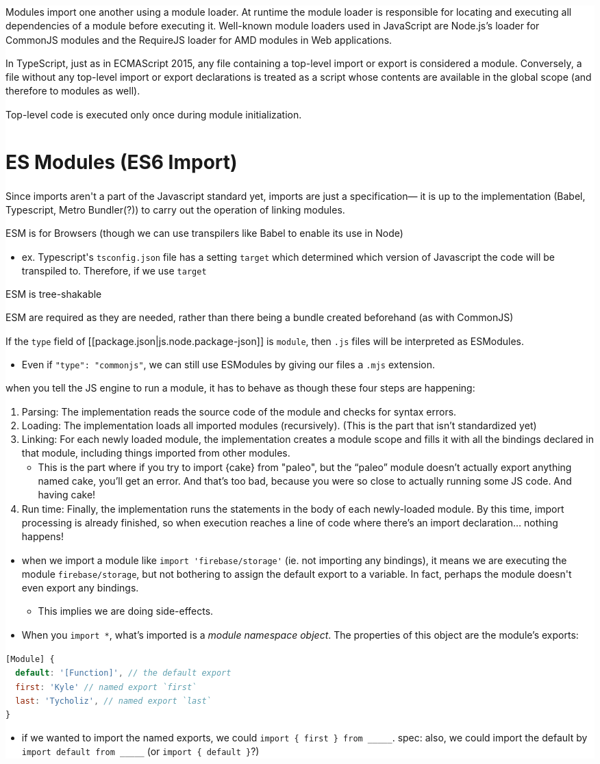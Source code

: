 
Modules import one another using a module loader. At runtime the module loader is responsible for locating and executing all dependencies of a module before executing it. Well-known module loaders used in JavaScript are Node.js’s loader for CommonJS modules and the RequireJS loader for AMD modules in Web applications.

In TypeScript, just as in ECMAScript 2015, any file containing a top-level import or export is considered a module. Conversely, a file without any top-level import or export declarations is treated as a script whose contents are available in the global scope (and therefore to modules as well).

Top-level code is executed only once during module initialization. 

# ES Modules (ES6 Import)
Since imports aren't a part of the Javascript standard yet, imports are just a specification— it is up to the implementation (Babel, Typescript, Metro Bundler(?)) to carry out the operation of linking modules.

ESM is for Browsers (though we can use transpilers like Babel to enable its use in Node)
- ex. Typescript's `tsconfig.json` file has a setting `target` which determined which version of Javascript the code will be transpiled to. Therefore, if we use `target`

ESM is tree-shakable

ESM are required as they are needed, rather than there being a bundle created beforehand (as with CommonJS)

If the `type` field of [[package.json|js.node.package-json]] is `module`, then `.js` files will be interpreted as ESModules.
- Even if `"type": "commonjs"`, we can still use ESModules by giving our files a `.mjs` extension.

when you tell the JS engine to run a module, it has to behave as though these four steps are happening:
1. Parsing: The implementation reads the source code of the module and checks for syntax errors.
2. Loading: The implementation loads all imported modules (recursively). (This is the part that isn’t standardized yet)
3. Linking: For each newly loaded module, the implementation creates a module scope and fills it with all the bindings declared in that module, including things imported from other modules.
	- This is the part where if you try to import {cake} from "paleo", but the “paleo” module doesn’t actually export anything named cake, you’ll get an error. And that’s too bad, because you were so close to actually running some JS code. And having cake!
4. Run time: Finally, the implementation runs the statements in the body of each newly-loaded module. By this time, import processing is already finished, so when execution reaches a line of code where there’s an import declaration… nothing happens!
- when we import a module like `import 'firebase/storage'` (ie. not importing any bindings), it means we are executing the module `firebase/storage`, but not bothering to assign the default export to a variable. In fact, perhaps the module doesn't even export any bindings.
	- This implies we are doing side-effects.

- When you `import *`, what’s imported is a *module namespace object*. The properties of this object are the module’s exports:
```js
[Module] {
  default: '[Function]', // the default export
  first: 'Kyle' // named export `first`
  last: 'Tycholiz', // named export `last`
}
```
- if we wanted to import the named exports, we could `import { first } from _____`. spec: also, we could import the default by `import default from _____` (or `import { default }`?)
